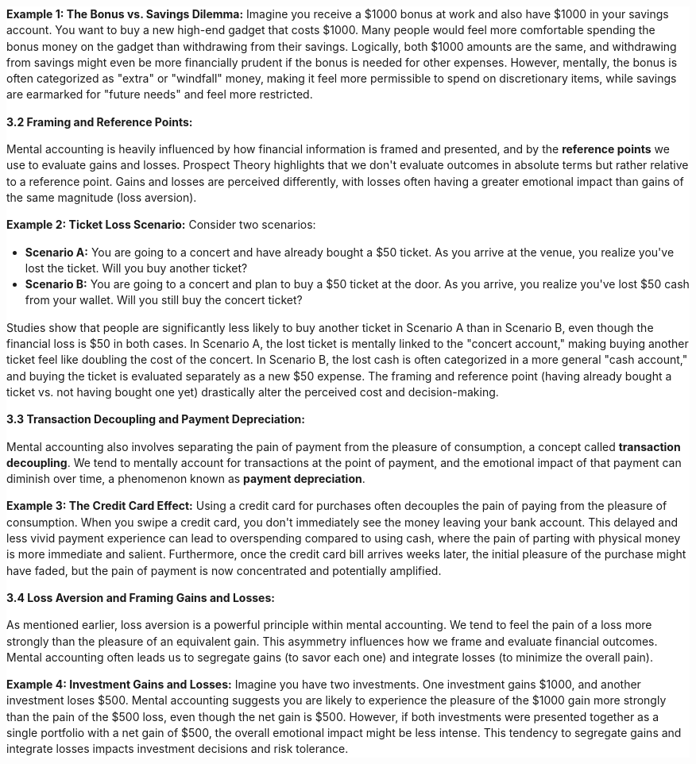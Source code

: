 **Example 1: The Bonus vs. Savings Dilemma:** Imagine you receive a $1000 bonus at work and also have $1000 in your savings account.  You want to buy a new high-end gadget that costs $1000. Many people would feel more comfortable spending the bonus money on the gadget than withdrawing from their savings.  Logically, both $1000 amounts are the same, and withdrawing from savings might even be more financially prudent if the bonus is needed for other expenses. However, mentally, the bonus is often categorized as "extra" or "windfall" money, making it feel more permissible to spend on discretionary items, while savings are earmarked for "future needs" and feel more restricted.

**3.2 Framing and Reference Points:**

Mental accounting is heavily influenced by how financial information is framed and presented, and by the **reference points** we use to evaluate gains and losses.  Prospect Theory highlights that we don't evaluate outcomes in absolute terms but rather relative to a reference point.  Gains and losses are perceived differently, with losses often having a greater emotional impact than gains of the same magnitude (loss aversion).

**Example 2: Ticket Loss Scenario:** Consider two scenarios:
*   **Scenario A:** You are going to a concert and have already bought a $50 ticket. As you arrive at the venue, you realize you've lost the ticket. Will you buy another ticket?
*   **Scenario B:** You are going to a concert and plan to buy a $50 ticket at the door. As you arrive, you realize you've lost $50 cash from your wallet. Will you still buy the concert ticket?

Studies show that people are significantly less likely to buy another ticket in Scenario A than in Scenario B, even though the financial loss is $50 in both cases. In Scenario A, the lost ticket is mentally linked to the "concert account," making buying another ticket feel like doubling the cost of the concert. In Scenario B, the lost cash is often categorized in a more general "cash account," and buying the ticket is evaluated separately as a new $50 expense. The framing and reference point (having already bought a ticket vs. not having bought one yet) drastically alter the perceived cost and decision-making.

**3.3 Transaction Decoupling and Payment Depreciation:**

Mental accounting also involves separating the pain of payment from the pleasure of consumption, a concept called **transaction decoupling**.  We tend to mentally account for transactions at the point of payment, and the emotional impact of that payment can diminish over time, a phenomenon known as **payment depreciation**.

**Example 3: The Credit Card Effect:**  Using a credit card for purchases often decouples the pain of paying from the pleasure of consumption. When you swipe a credit card, you don't immediately see the money leaving your bank account. This delayed and less vivid payment experience can lead to overspending compared to using cash, where the pain of parting with physical money is more immediate and salient.  Furthermore, once the credit card bill arrives weeks later, the initial pleasure of the purchase might have faded, but the pain of payment is now concentrated and potentially amplified.

**3.4 Loss Aversion and Framing Gains and Losses:**

As mentioned earlier, loss aversion is a powerful principle within mental accounting. We tend to feel the pain of a loss more strongly than the pleasure of an equivalent gain.  This asymmetry influences how we frame and evaluate financial outcomes.  Mental accounting often leads us to segregate gains (to savor each one) and integrate losses (to minimize the overall pain).

**Example 4:  Investment Gains and Losses:** Imagine you have two investments. One investment gains $1000, and another investment loses $500.  Mental accounting suggests you are likely to experience the pleasure of the $1000 gain more strongly than the pain of the $500 loss, even though the net gain is $500.  However, if both investments were presented together as a single portfolio with a net gain of $500, the overall emotional impact might be less intense.  This tendency to segregate gains and integrate losses impacts investment decisions and risk tolerance.
